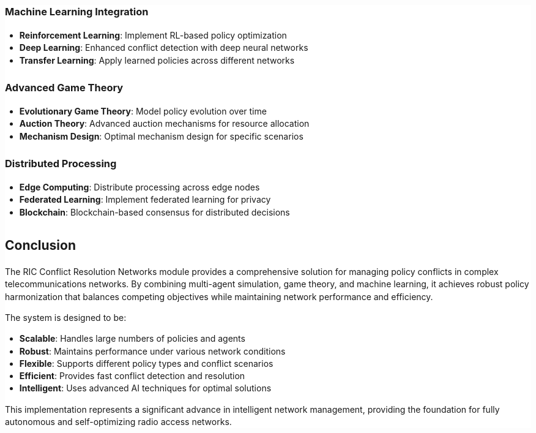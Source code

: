 ### Machine Learning Integration
- **Reinforcement Learning**: Implement RL-based policy optimization
- **Deep Learning**: Enhanced conflict detection with deep neural networks
- **Transfer Learning**: Apply learned policies across different networks

### Advanced Game Theory
- **Evolutionary Game Theory**: Model policy evolution over time
- **Auction Theory**: Advanced auction mechanisms for resource allocation
- **Mechanism Design**: Optimal mechanism design for specific scenarios

### Distributed Processing
- **Edge Computing**: Distribute processing across edge nodes
- **Federated Learning**: Implement federated learning for privacy
- **Blockchain**: Blockchain-based consensus for distributed decisions

## Conclusion

The RIC Conflict Resolution Networks module provides a comprehensive solution for managing policy conflicts in complex telecommunications networks. By combining multi-agent simulation, game theory, and machine learning, it achieves robust policy harmonization that balances competing objectives while maintaining network performance and efficiency.

The system is designed to be:
- **Scalable**: Handles large numbers of policies and agents
- **Robust**: Maintains performance under various network conditions
- **Flexible**: Supports different policy types and conflict scenarios
- **Efficient**: Provides fast conflict detection and resolution
- **Intelligent**: Uses advanced AI techniques for optimal solutions

This implementation represents a significant advance in intelligent network management, providing the foundation for fully autonomous and self-optimizing radio access networks.